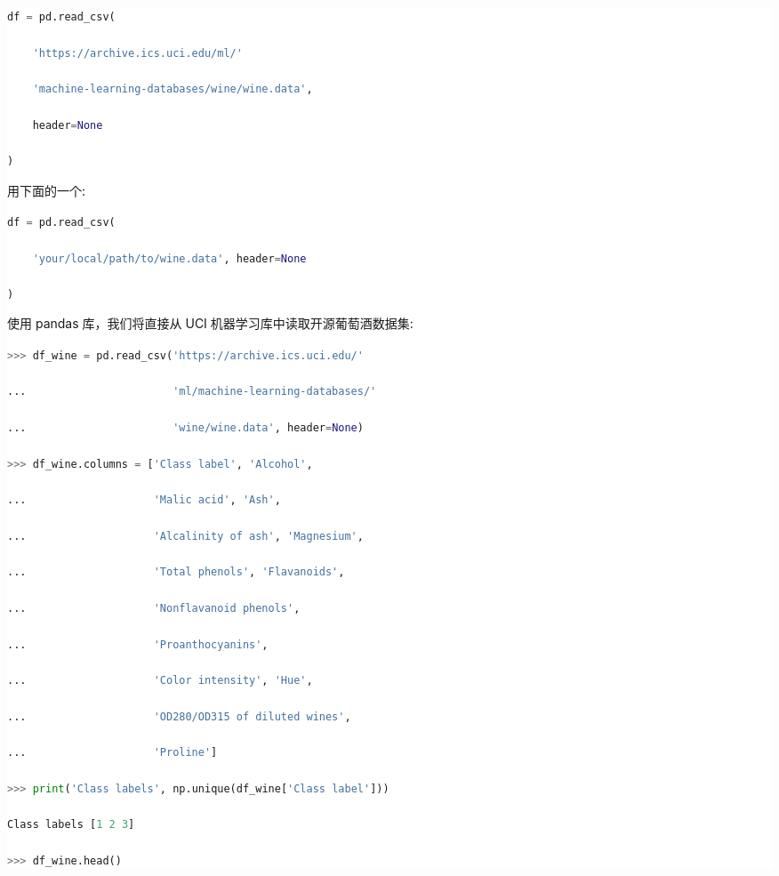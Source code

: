 ```py
df = pd.read_csv(

    'https://archive.ics.uci.edu/ml/'

    'machine-learning-databases/wine/wine.data',

    header=None

) 
```

用下面的一个:

```py
df = pd.read_csv(

    'your/local/path/to/wine.data', header=None

) 
```

使用 pandas 库，我们将直接从 UCI 机器学习库中读取开源葡萄酒数据集:

```py
>>> df_wine = pd.read_csv('https://archive.ics.uci.edu/'

...                       'ml/machine-learning-databases/'

...                       'wine/wine.data', header=None)

>>> df_wine.columns = ['Class label', 'Alcohol',

...                    'Malic acid', 'Ash',

...                    'Alcalinity of ash', 'Magnesium',

...                    'Total phenols', 'Flavanoids',

...                    'Nonflavanoid phenols',

...                    'Proanthocyanins',

...                    'Color intensity', 'Hue',

...                    'OD280/OD315 of diluted wines',

...                    'Proline']

>>> print('Class labels', np.unique(df_wine['Class label']))

Class labels [1 2 3]

>>> df_wine.head() 
```
